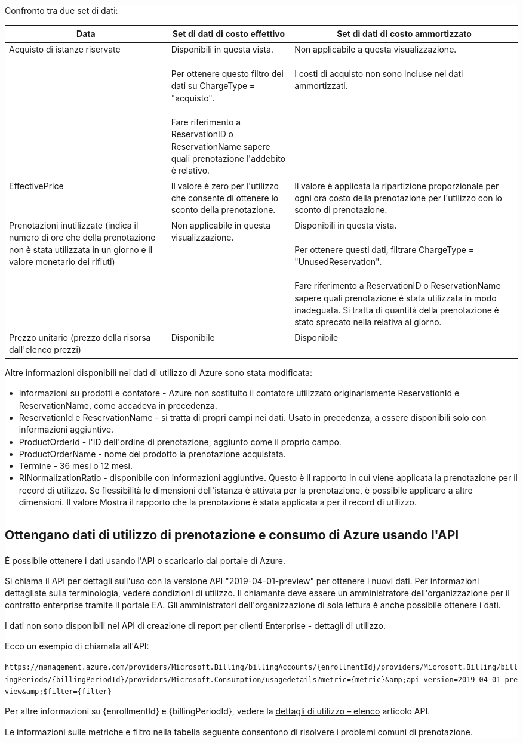 Confronto tra due set di dati:

| Data | Set di dati di costo effettivo | Set di dati di costo ammortizzato |
| --- | --- | --- |
| Acquisto di istanze riservate | Disponibili in questa vista.<br><br>  Per ottenere questo filtro dei dati su ChargeType = &quot;acquisto&quot;. <br><br> Fare riferimento a ReservationID o ReservationName sapere quali prenotazione l'addebito è relativo.  | Non applicabile a questa visualizzazione. <br><br> I costi di acquisto non sono incluse nei dati ammortizzati. |
| EffectivePrice | Il valore è zero per l'utilizzo che consente di ottenere lo sconto della prenotazione. | Il valore è applicata la ripartizione proporzionale per ogni ora costo della prenotazione per l'utilizzo con lo sconto di prenotazione. |
| Prenotazioni inutilizzate (indica il numero di ore che della prenotazione non è stata utilizzata in un giorno e il valore monetario dei rifiuti) | Non applicabile in questa visualizzazione. | Disponibili in questa vista.<br><br> Per ottenere questi dati, filtrare ChargeType = &quot;UnusedReservation&quot;.<br><br>  Fare riferimento a ReservationID o ReservationName sapere quali prenotazione è stata utilizzata in modo inadeguata. Si tratta di quantità della prenotazione è stato sprecato nella relativa al giorno.  |
| Prezzo unitario (prezzo della risorsa dall'elenco prezzi) | Disponibile | Disponibile |

Altre informazioni disponibili nei dati di utilizzo di Azure sono stata modificata:

- Informazioni su prodotti e contatore - Azure non sostituito il contatore utilizzato originariamente ReservationId e ReservationName, come accadeva in precedenza.
- ReservationId e ReservationName - si tratta di propri campi nei dati. Usato in precedenza, a essere disponibili solo con informazioni aggiuntive.
- ProductOrderId - l'ID dell'ordine di prenotazione, aggiunto come il proprio campo.
- ProductOrderName - nome del prodotto la prenotazione acquistata.
- Termine - 36 mesi o 12 mesi.
- RINormalizationRatio - disponibile con informazioni aggiuntive. Questo è il rapporto in cui viene applicata la prenotazione per il record di utilizzo. Se flessibilità le dimensioni dell'istanza è attivata per la prenotazione, è possibile applicare a altre dimensioni. Il valore Mostra il rapporto che la prenotazione è stata applicata a per il record di utilizzo.

## <a name="get-azure-consumption-and-reservation-usage-data-using-api"></a>Ottengano dati di utilizzo di prenotazione e consumo di Azure usando l'API

È possibile ottenere i dati usando l'API o scaricarlo dal portale di Azure.

Si chiama il [API per dettagli sull'uso](/rest/api/consumption/usagedetails/list) con la versione API &quot;2019-04-01-preview&quot; per ottenere i nuovi dati. Per informazioni dettagliate sulla terminologia, vedere [condizioni di utilizzo](billing-understand-your-usage.md). Il chiamante deve essere un amministratore dell'organizzazione per il contratto enterprise tramite il [portale EA](https://ea.azure.com). Gli amministratori dell'organizzazione di sola lettura è anche possibile ottenere i dati.

I dati non sono disponibili nel [API di creazione di report per clienti Enterprise - dettagli di utilizzo](/rest/api/billing/enterprise/billing-enterprise-api-usage-detail).

Ecco un esempio di chiamata all'API:

```
https://management.azure.com/providers/Microsoft.Billing/billingAccounts/{enrollmentId}/providers/Microsoft.Billing/billingPeriods/{billingPeriodId}/providers/Microsoft.Consumption/usagedetails?metric={metric}&amp;api-version=2019-04-01-preview&amp;$filter={filter}
```

Per altre informazioni su {enrollmentId} e {billingPeriodId}, vedere la [dettagli di utilizzo – elenco](https://docs.microsoft.com/rest/api/consumption/usagedetails/list) articolo API.

Le informazioni sulle metriche e filtro nella tabella seguente consentono di risolvere i problemi comuni di prenotazione.

